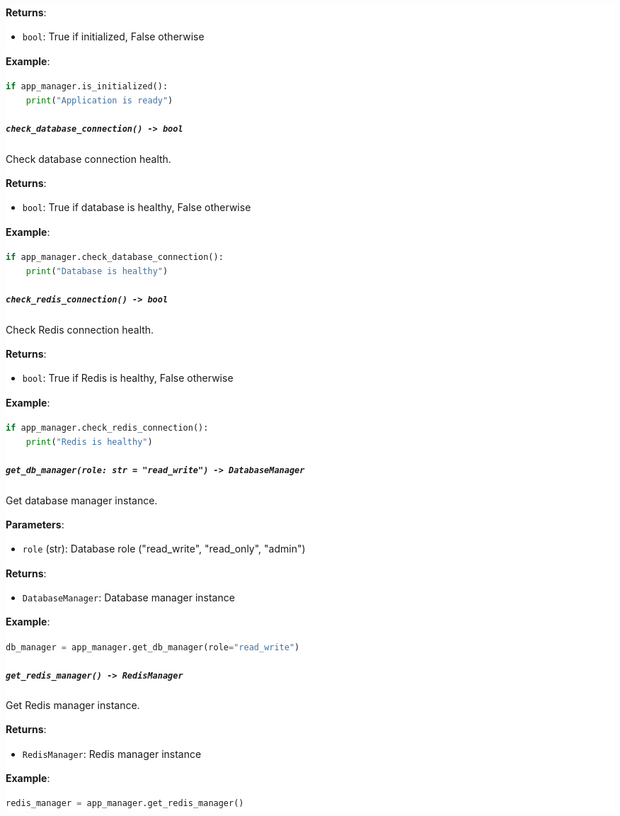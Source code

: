**Returns**:
- `bool`: True if initialized, False otherwise

**Example**:
```python
if app_manager.is_initialized():
    print("Application is ready")
```

##### `check_database_connection() -> bool`

Check database connection health.

**Returns**:
- `bool`: True if database is healthy, False otherwise

**Example**:
```python
if app_manager.check_database_connection():
    print("Database is healthy")
```

##### `check_redis_connection() -> bool`

Check Redis connection health.

**Returns**:
- `bool`: True if Redis is healthy, False otherwise

**Example**:
```python
if app_manager.check_redis_connection():
    print("Redis is healthy")
```

##### `get_db_manager(role: str = "read_write") -> DatabaseManager`

Get database manager instance.

**Parameters**:
- `role` (str): Database role ("read_write", "read_only", "admin")

**Returns**:
- `DatabaseManager`: Database manager instance

**Example**:
```python
db_manager = app_manager.get_db_manager(role="read_write")
```

##### `get_redis_manager() -> RedisManager`

Get Redis manager instance.

**Returns**:
- `RedisManager`: Redis manager instance

**Example**:
```python
redis_manager = app_manager.get_redis_manager()
```
